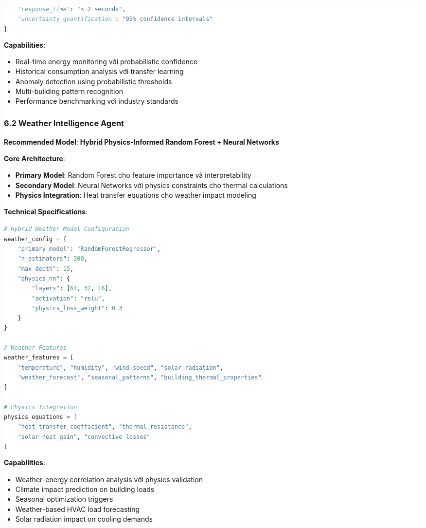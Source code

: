 ```python
    "response_time": "< 2 seconds",
    "uncertainty_quantification": "95% confidence intervals"
}
```

**Capabilities**:
- Real-time energy monitoring với probabilistic confidence
- Historical consumption analysis với transfer learning
- Anomaly detection using probabilistic thresholds
- Multi-building pattern recognition
- Performance benchmarking với industry standards

### 6.2 Weather Intelligence Agent
**Recommended Model**: **Hybrid Physics-Informed Random Forest + Neural Networks**

**Core Architecture**:
- **Primary Model**: Random Forest cho feature importance và interpretability
- **Secondary Model**: Neural Networks với physics constraints cho thermal calculations
- **Physics Integration**: Heat transfer equations cho weather impact modeling

**Technical Specifications**:
```python
# Hybrid Weather Model Configuration
weather_config = {
    "primary_model": "RandomForestRegressor",
    "n_estimators": 200,
    "max_depth": 15,
    "physics_nn": {
        "layers": [64, 32, 16],
        "activation": "relu",
        "physics_loss_weight": 0.3
    }
}

# Weather Features
weather_features = [
    "temperature", "humidity", "wind_speed", "solar_radiation",
    "weather_forecast", "seasonal_patterns", "building_thermal_properties"
]

# Physics Integration
physics_equations = [
    "heat_transfer_coefficient", "thermal_resistance", 
    "solar_heat_gain", "convective_losses"
]
```

**Capabilities**:
- Weather-energy correlation analysis với physics validation
- Climate impact prediction on building loads
- Seasonal optimization triggers
- Weather-based HVAC load forecasting
- Solar radiation impact on cooling demands

